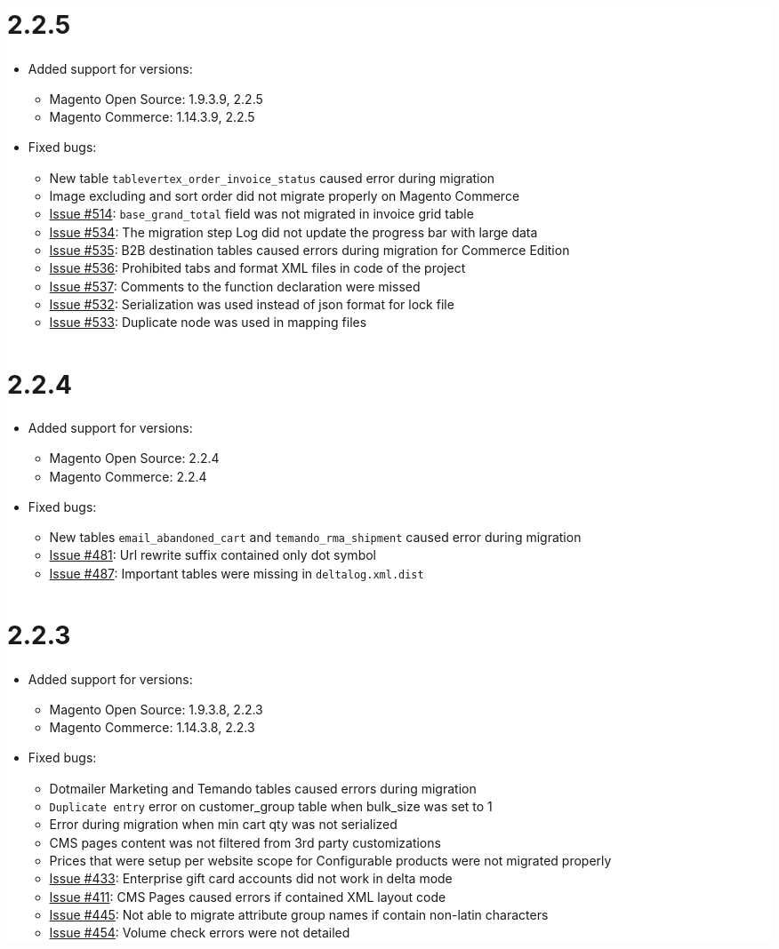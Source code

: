2.2.5
=============
* Added support for versions:

   * Magento Open Source: 1.9.3.9, 2.2.5
   * Magento Commerce: 1.14.3.9, 2.2.5

* Fixed bugs:

   * New table `tablevertex_order_invoice_status` caused error during migration
   * Image excluding and sort order did not migrate properly on Magento Commerce
   * [Issue #514](https://github.com/magento/data-migration-tool/issues/514): `base_grand_total` field was not migrated in invoice grid table
   * [Issue #534](https://github.com/magento/data-migration-tool/issues/534): The migration step Log did not update the progress bar with large data
   * [Issue #535](https://github.com/magento/data-migration-tool/issues/535): B2B destination tables caused errors during migration for Commerce Edition
   * [Issue #536](https://github.com/magento/data-migration-tool/issues/536): Prohibited tabs and format XML files in code of the project
   * [Issue #537](https://github.com/magento/data-migration-tool/issues/537): Comments to the function declaration were missed
   * [Issue #532](https://github.com/magento/data-migration-tool/issues/532): Serialization was used instead of json format for lock file
   * [Issue #533](https://github.com/magento/data-migration-tool/issues/533): Duplicate node was used in mapping files

2.2.4
=============
* Added support for versions:

   * Magento Open Source: 2.2.4
   * Magento Commerce: 2.2.4

* Fixed bugs:

   * New tables `email_abandoned_cart` and `temando_rma_shipment` caused error during migration
   * [Issue #481](https://github.com/magento/data-migration-tool/issues/481): Url rewrite suffix contained only dot symbol
   * [Issue #487](https://github.com/magento/data-migration-tool/issues/487): Important tables were missing in `deltalog.xml.dist`

2.2.3
=============
* Added support for versions:

   * Magento Open Source: 1.9.3.8, 2.2.3
   * Magento Commerce: 1.14.3.8, 2.2.3

* Fixed bugs:

   * Dotmailer Marketing and Temando tables caused errors during migration
   * `Duplicate entry` error on customer_group table when bulk_size was set to 1
   * Error during migration when min cart qty was not serialized
   * CMS pages content was not filtered from 3rd party customizations
   * Prices that were setup per website scope for Configurable products were not migrated properly
   * [Issue #433](https://github.com/magento/data-migration-tool/issues/433): Enterprise gift card accounts did not work in delta mode
   * [Issue #411](https://github.com/magento/data-migration-tool/issues/411): CMS Pages caused errors if contained XML layout code
   * [Issue #445](https://github.com/magento/data-migration-tool/issues/445): Not able to migrate attribute group names if contain non-latin characters 
   * [Issue #454](https://github.com/magento/data-migration-tool/issues/454): Volume check errors were not detailed
